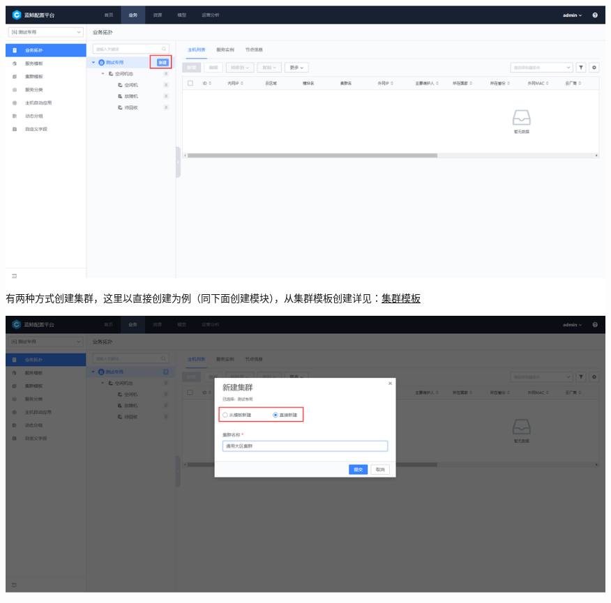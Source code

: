 ![image-20201105201737192](./img/新建集群.png)

有两种方式创建集群，这里以直接创建为例（同下面创建模块），从集群模板创建详见：[集群模板](https://bk.tencent.com/docs/markdown/配置平台/产品白皮书/产品功能/SetTemp.md)

![image-20201105201829608](./img/直接创建集群.png)

